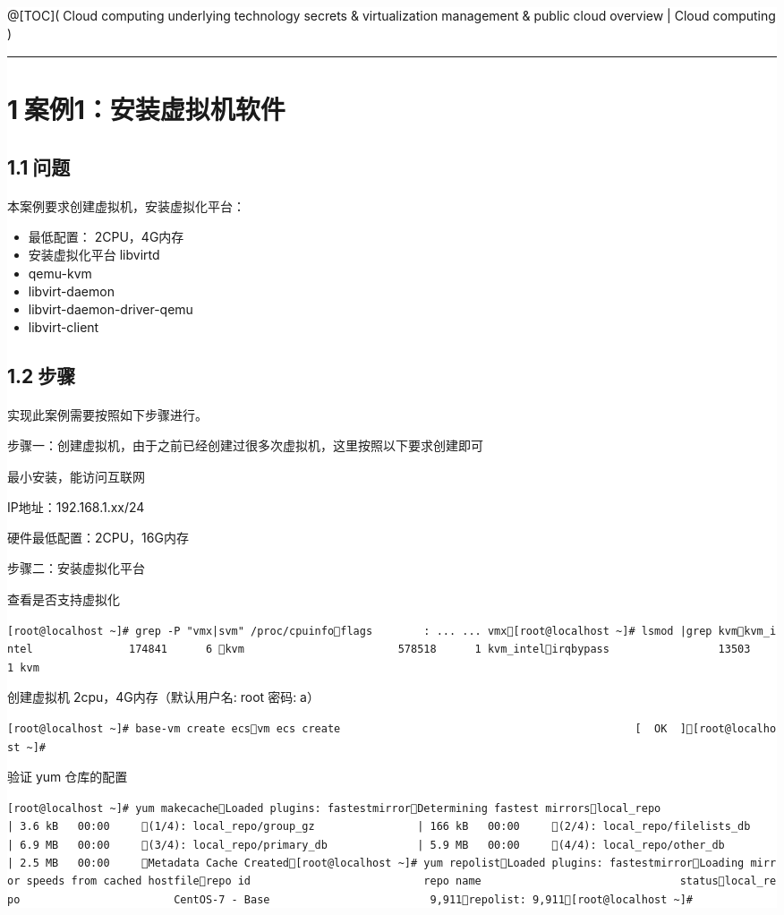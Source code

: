 ﻿@[TOC]( Cloud computing underlying technology secrets & virtualization management & public cloud overview | Cloud computing )

---
# 1 案例1：安装虚拟机软件

## 1.1 问题

本案例要求创建虚拟机，安装虚拟化平台：

- 最低配置： 2CPU，4G内存
- 安装虚拟化平台 libvirtd
- qemu-kvm
- libvirt-daemon
- libvirt-daemon-driver-qemu
- libvirt-client

## 1.2 步骤

实现此案例需要按照如下步骤进行。

步骤一：创建虚拟机，由于之前已经创建过很多次虚拟机，这里按照以下要求创建即可

最小安装，能访问互联网

IP地址：192.168.1.xx/24

硬件最低配置：2CPU，16G内存

步骤二：安装虚拟化平台

查看是否支持虚拟化

```shell
[root@localhost ~]# grep -P "vmx|svm" /proc/cpuinfoflags        : ... ... vmx[root@localhost ~]# lsmod |grep kvmkvm_intel               174841      6 kvm                        578518      1 kvm_intelirqbypass                 13503      1 kvm
```

创建虚拟机 2cpu，4G内存（默认用户名: root 密码: a）

```shell
[root@localhost ~]# base-vm create ecsvm ecs create                                              [  OK  ][root@localhost ~]# 
```

验证 yum 仓库的配置

```shell
[root@localhost ~]# yum makecacheLoaded plugins: fastestmirrorDetermining fastest mirrorslocal_repo                                   | 3.6 kB   00:00     (1/4): local_repo/group_gz                | 166 kB   00:00     (2/4): local_repo/filelists_db            | 6.9 MB   00:00     (3/4): local_repo/primary_db              | 5.9 MB   00:00     (4/4): local_repo/other_db              | 2.5 MB   00:00     Metadata Cache Created[root@localhost ~]# yum repolistLoaded plugins: fastestmirrorLoading mirror speeds from cached hostfilerepo id                           repo name                               statuslocal_repo                        CentOS-7 - Base                         9,911repolist: 9,911[root@localhost ~]#
```
